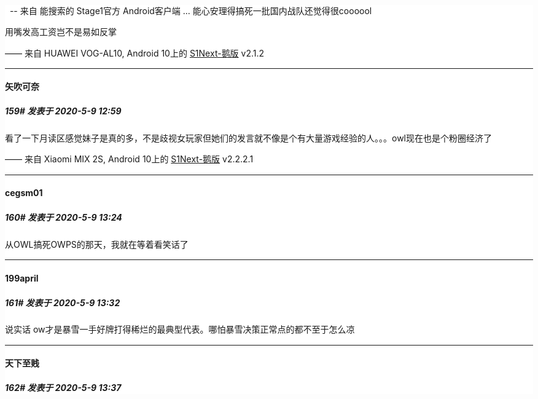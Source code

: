   -- 来自 能搜索的 Stage1官方 Android客户端 ...</blockquote>
能心安理得搞死一批国内战队还觉得很coooool

用嘴发高工资岂不是易如反掌

—— 来自 HUAWEI VOG-AL10, Android 10上的 [S1Next-鹅版](https://github.com/ykrank/S1-Next/releases) v2.1.2







-----

####  矢吹可奈  
##### 159#       发表于 2020-5-9 12:59




看了一下月读区感觉妹子是真的多，不是歧视女玩家但她们的发言就不像是个有大量游戏经验的人。。。owl现在也是个粉圈经济了

—— 来自 Xiaomi MIX 2S, Android 10上的 [S1Next-鹅版](https://github.com/ykrank/S1-Next/releases) v2.2.2.1







-----

####  cegsm01  
##### 160#       发表于 2020-5-9 13:24




从OWL搞死OWPS的那天，我就在等着看笑话了







-----

####  199april  
##### 161#       发表于 2020-5-9 13:32




说实话 ow才是暴雪一手好牌打得稀烂的最典型代表。哪怕暴雪决策正常点的都不至于怎么凉







-----

####  天下至贱  
##### 162#       发表于 2020-5-9 13:37


